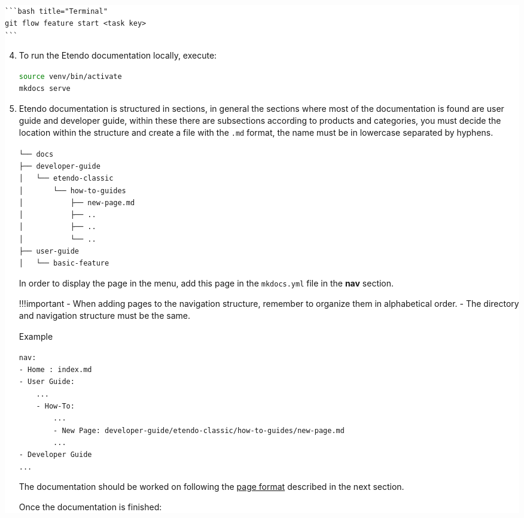     ```bash title="Terminal" 
    git flow feature start <task key>
    ```

4. To run the Etendo documentation locally, execute:

    ```bash title="Terminal"
    source venv/bin/activate
    mkdocs serve
    ```

5. Etendo documentation is structured in sections, in general the sections where most of the documentation is found are user guide and developer guide, within these there are subsections according to products and categories, you must decide the location within the structure and create a file with the `.md` format, the name must be in lowercase separated by hyphens. 

    ``` title="Documentation Structure" 
    └── docs
    ├── developer-guide 
    │   └── etendo-classic
    │       └── how-to-guides
    │           ├── new-page.md
    │           ├── ..
    │           ├── ..
    │           └── ..
    ├── user-guide
    │   └── basic-feature
    ```

    In order to display the page in the menu, add this page in the `mkdocs.yml` file in the **nav** section.
    
    !!!important
        - When adding pages to the navigation structure, remember to organize them in alphabetical order.
        - The directory and navigation structure must be the same.

    Example

    ``` title="mkdocs.yml"
    nav: 
    - Home : index.md
    - User Guide:
        ...
        - How-To:
            ...
            - New Page: developer-guide/etendo-classic/how-to-guides/new-page.md
            ...
    - Developer Guide
    ...
    ```

    The documentation should be worked on following the [page format](#page-format) described in the next section.

    Once the documentation is finished:
